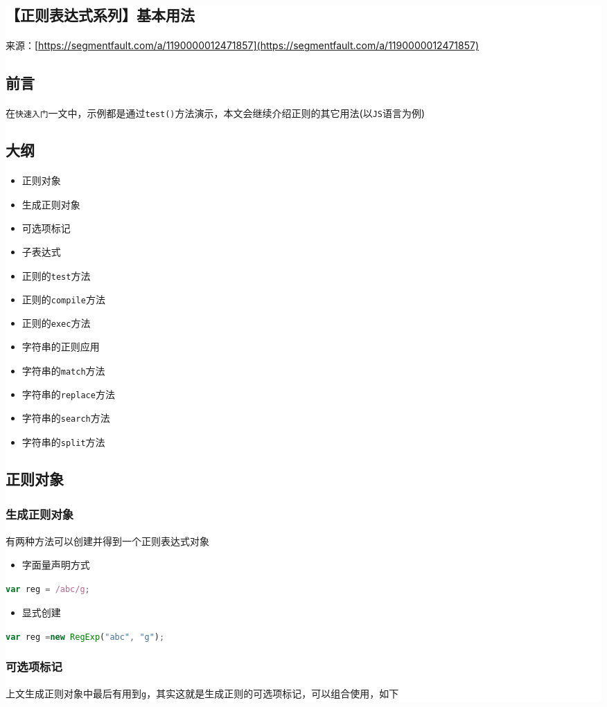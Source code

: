 ## 【正则表达式系列】基本用法

来源：[https://segmentfault.com/a/1190000012471857](https://segmentfault.com/a/1190000012471857)


## 前言

在`快速入门`一文中，示例都是通过`test()`方法演示，本文会继续介绍正则的其它用法(以`JS`语言为例)
## 大纲


* 正则对象


* 生成正则对象
* 可选项标记
* 子表达式
* 正则的`test`方法
* 正则的`compile`方法
* 正则的`exec`方法



* 字符串的正则应用


* 字符串的`match`方法
* 字符串的`replace`方法
* 字符串的`search`方法
* 字符串的`split`方法





## 正则对象
### 生成正则对象

有两种方法可以创建并得到一个正则表达式对象


* 字面量声明方式

```js
var reg = /abc/g; 
```


* 显式创建

```js
var reg =new RegExp("abc", "g");
```




### 可选项标记

上文生成正则对象中最后有用到`g`，其实这就是生成正则的可选项标记，可以组合使用，如下

